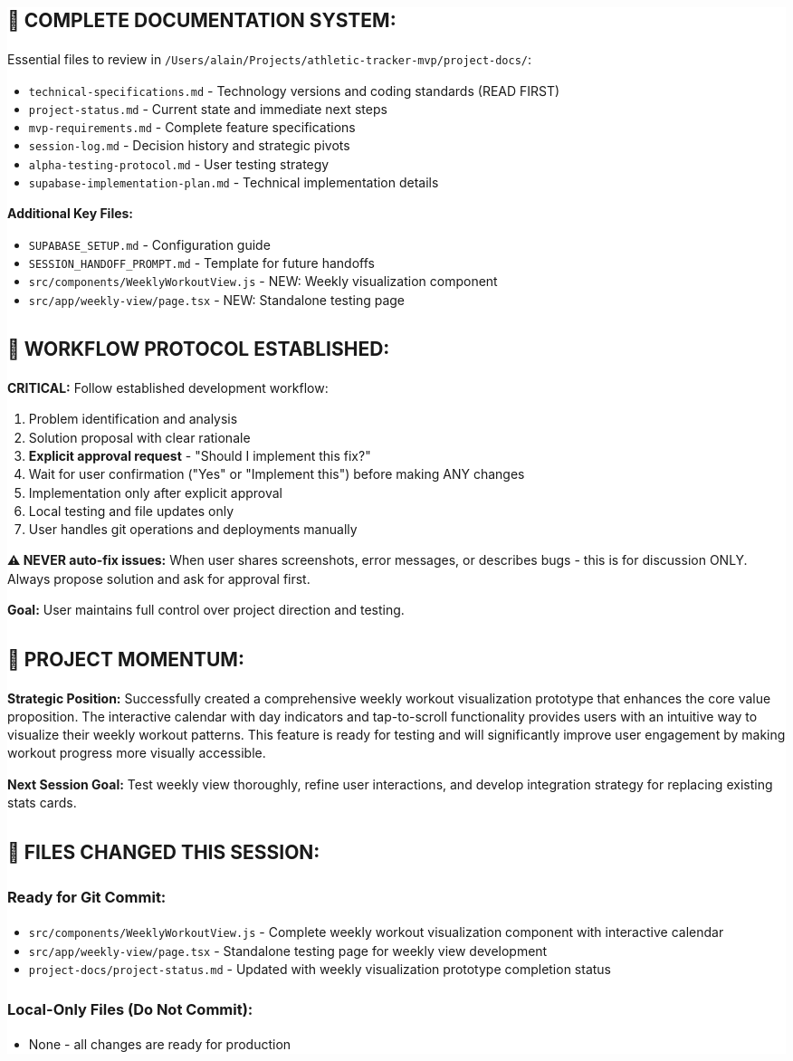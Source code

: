 ## 📁 **COMPLETE DOCUMENTATION SYSTEM:**
Essential files to review in `/Users/alain/Projects/athletic-tracker-mvp/project-docs/`:
* `technical-specifications.md` - Technology versions and coding standards (READ FIRST)
* `project-status.md` - Current state and immediate next steps  
* `mvp-requirements.md` - Complete feature specifications
* `session-log.md` - Decision history and strategic pivots
* `alpha-testing-protocol.md` - User testing strategy  
* `supabase-implementation-plan.md` - Technical implementation details

**Additional Key Files:**
* `SUPABASE_SETUP.md` - Configuration guide
* `SESSION_HANDOFF_PROMPT.md` - Template for future handoffs
* `src/components/WeeklyWorkoutView.js` - NEW: Weekly visualization component
* `src/app/weekly-view/page.tsx` - NEW: Standalone testing page

## 🔄 **WORKFLOW PROTOCOL ESTABLISHED:**
**CRITICAL:** Follow established development workflow:
1. Problem identification and analysis
2. Solution proposal with clear rationale
3. **Explicit approval request** - "Should I implement this fix?"
4. Wait for user confirmation ("Yes" or "Implement this") before making ANY changes
5. Implementation only after explicit approval
6. Local testing and file updates only
7. User handles git operations and deployments manually

**⚠️ NEVER auto-fix issues:** When user shares screenshots, error messages, or describes bugs - this is for discussion ONLY. Always propose solution and ask for approval first.

**Goal:** User maintains full control over project direction and testing.

## 🚀 **PROJECT MOMENTUM:**
**Strategic Position:** Successfully created a comprehensive weekly workout visualization prototype that enhances the core value proposition. The interactive calendar with day indicators and tap-to-scroll functionality provides users with an intuitive way to visualize their weekly workout patterns. This feature is ready for testing and will significantly improve user engagement by making workout progress more visually accessible.

**Next Session Goal:** Test weekly view thoroughly, refine user interactions, and develop integration strategy for replacing existing stats cards.

## 📁 **FILES CHANGED THIS SESSION:**

### Ready for Git Commit:
- `src/components/WeeklyWorkoutView.js` - Complete weekly workout visualization component with interactive calendar
- `src/app/weekly-view/page.tsx` - Standalone testing page for weekly view development
- `project-docs/project-status.md` - Updated with weekly visualization prototype completion status

### Local-Only Files (Do Not Commit):
- None - all changes are ready for production
